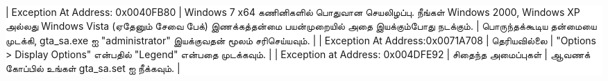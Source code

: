 | Exception At Address: 0x0040FB80 | Windows 7 x64 கணினிகளில் பொதுவான செயலிழப்பு. நீங்கள் Windows 2000, Windows XP அல்லது Windows Vista (ஏதேனும் சேவை பேக்) இணக்கத்தன்மை பயன்முறையில் அதை இயக்கும்போது நடக்கும்.                                                                                                                                                                                               | பொருந்தக்கூடிய தன்மையை முடக்கி, gta_sa.exe ஐ "administrator" இயக்குவதன் மூலம் சரிசெய்யவும்.                                                                                                                                                                                           | 
| Exception At Address:0x0071A708 | தெரியவில்லை                                                                     | "Options > Display Options" என்பதில் "Legend" என்பதை முடக்கவும்.                                                                                                                                                                                             | 
| Exception at Address: 0x004DFE92 | சிதைந்த அமைப்புகள்                                                                                                                                                                                              | ஆவணக் கோப்பில் உங்கள் gta_sa.set ஐ நீக்கவும்.                                                                    | 
